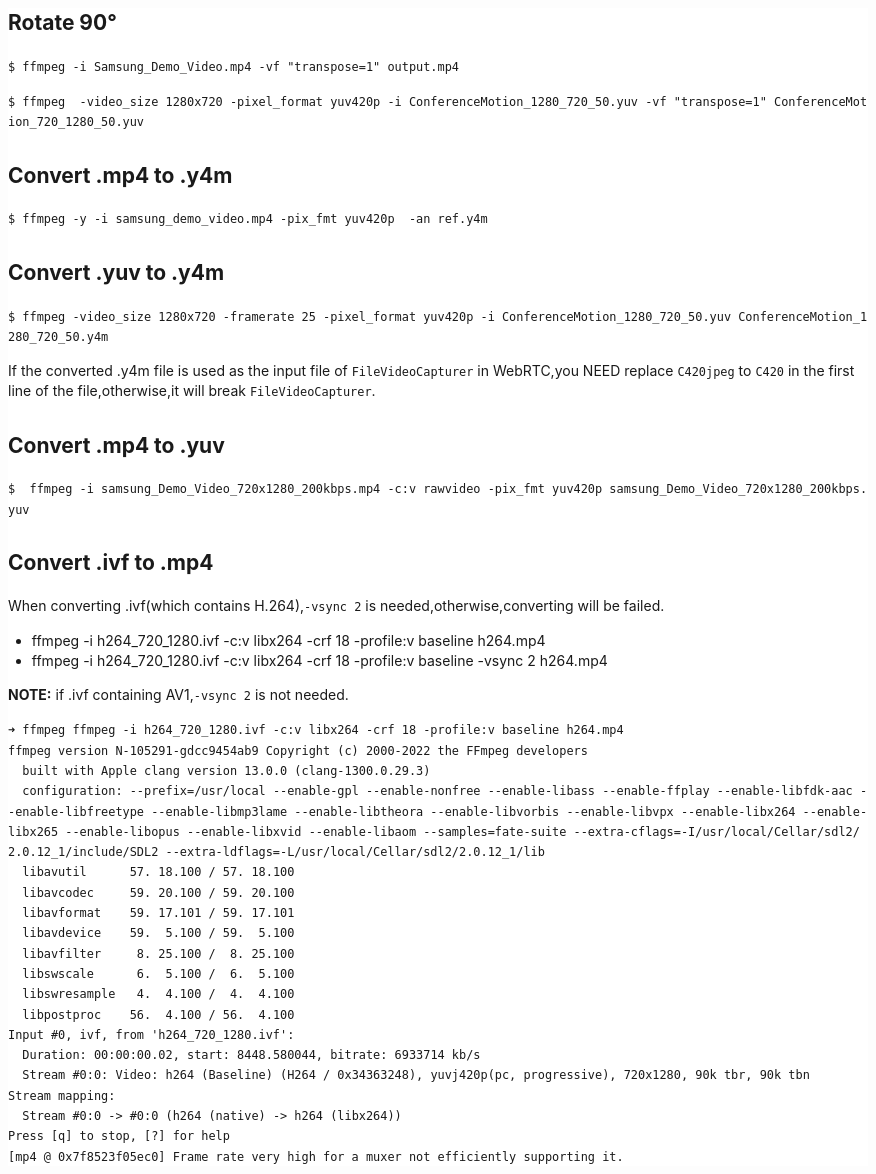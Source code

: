 ## Rotate 90°
```shell
$ ffmpeg -i Samsung_Demo_Video.mp4 -vf "transpose=1" output.mp4
```

```shell
$ ffmpeg  -video_size 1280x720 -pixel_format yuv420p -i ConferenceMotion_1280_720_50.yuv -vf "transpose=1" ConferenceMotion_720_1280_50.yuv 
```

## Convert .mp4 to .y4m
```
$ ffmpeg -y -i samsung_demo_video.mp4 -pix_fmt yuv420p  -an ref.y4m
```

## Convert .yuv to .y4m
```shell
$ ffmpeg -video_size 1280x720 -framerate 25 -pixel_format yuv420p -i ConferenceMotion_1280_720_50.yuv ConferenceMotion_1280_720_50.y4m
```

If the converted .y4m file is used as the input file of `FileVideoCapturer` in WebRTC,you NEED replace `C420jpeg` to `C420` in the first line of the file,otherwise,it will break `FileVideoCapturer`.

## Convert .mp4 to .yuv
```shell
$  ffmpeg -i samsung_Demo_Video_720x1280_200kbps.mp4 -c:v rawvideo -pix_fmt yuv420p samsung_Demo_Video_720x1280_200kbps.yuv
```

## Convert .ivf to .mp4

When converting .ivf(which contains H.264),`-vsync 2` is needed,otherwise,converting will be failed.
* ffmpeg -i h264_720_1280.ivf -c:v libx264 -crf 18 -profile:v baseline h264.mp4
* ffmpeg -i h264_720_1280.ivf -c:v libx264 -crf 18 -profile:v baseline -vsync 2 h264.mp4

**NOTE:** if .ivf containing AV1,`-vsync 2` is not needed.


```shell
➜ ffmpeg ffmpeg -i h264_720_1280.ivf -c:v libx264 -crf 18 -profile:v baseline h264.mp4
ffmpeg version N-105291-gdcc9454ab9 Copyright (c) 2000-2022 the FFmpeg developers
  built with Apple clang version 13.0.0 (clang-1300.0.29.3)
  configuration: --prefix=/usr/local --enable-gpl --enable-nonfree --enable-libass --enable-ffplay --enable-libfdk-aac --enable-libfreetype --enable-libmp3lame --enable-libtheora --enable-libvorbis --enable-libvpx --enable-libx264 --enable-libx265 --enable-libopus --enable-libxvid --enable-libaom --samples=fate-suite --extra-cflags=-I/usr/local/Cellar/sdl2/2.0.12_1/include/SDL2 --extra-ldflags=-L/usr/local/Cellar/sdl2/2.0.12_1/lib
  libavutil      57. 18.100 / 57. 18.100
  libavcodec     59. 20.100 / 59. 20.100
  libavformat    59. 17.101 / 59. 17.101
  libavdevice    59.  5.100 / 59.  5.100
  libavfilter     8. 25.100 /  8. 25.100
  libswscale      6.  5.100 /  6.  5.100
  libswresample   4.  4.100 /  4.  4.100
  libpostproc    56.  4.100 / 56.  4.100
Input #0, ivf, from 'h264_720_1280.ivf':
  Duration: 00:00:00.02, start: 8448.580044, bitrate: 6933714 kb/s
  Stream #0:0: Video: h264 (Baseline) (H264 / 0x34363248), yuvj420p(pc, progressive), 720x1280, 90k tbr, 90k tbn
Stream mapping:
  Stream #0:0 -> #0:0 (h264 (native) -> h264 (libx264))
Press [q] to stop, [?] for help
[mp4 @ 0x7f8523f05ec0] Frame rate very high for a muxer not efficiently supporting it.
```

[ffmpeg-filters-overlay]: https://ffmpeg.org/ffmpeg-filters.html#overlay-1
[create_mosaic_out_several_input_videos]: https://trac.ffmpeg.org/wiki/Create%20a%20mosaic%20out%20of%20several%20input%20videos
[Lossless H.264]: https://trac.ffmpeg.org/wiki/Encode/H.264